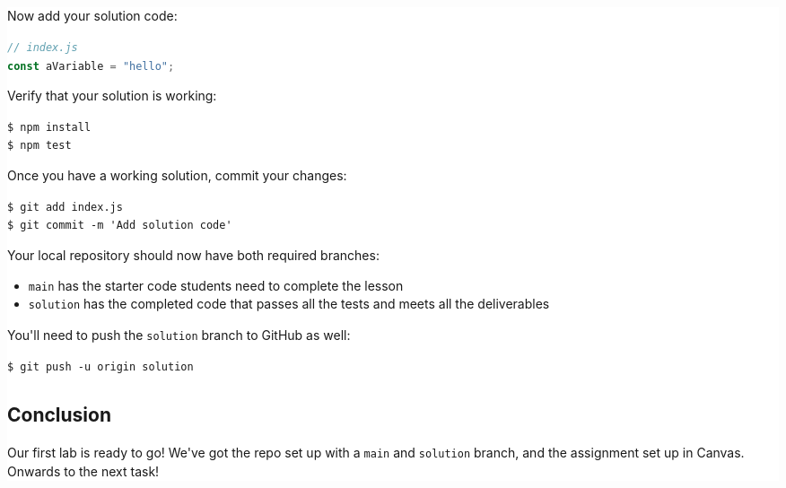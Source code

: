 Now add your solution code:

```js
// index.js
const aVariable = "hello";
```

Verify that your solution is working:

```console
$ npm install
$ npm test
```

Once you have a working solution, commit your changes:

```console
$ git add index.js
$ git commit -m 'Add solution code'
```

Your local repository should now have both required branches:

- `main` has the starter code students need to complete the lesson
- `solution` has the completed code that passes all the tests and meets all the
  deliverables

You'll need to push the `solution` branch to GitHub as well:

```console
$ git push -u origin solution
```

## Conclusion

Our first lab is ready to go! We've got the repo set up with a `main` and
`solution` branch, and the assignment set up in Canvas. Onwards to the next
task!

[learn-test]: https://github.com/learn-co/learn-test
[course homepage]: https://learning.flatironschool.com/courses/5465
[module requirement]:
  https://community.canvaslms.com/t5/Instructor-Guide/How-do-I-add-requirements-to-a-module/ta-p/1131
[curriculum templates]:
  https://github.com/learn-co-curriculum/se-curriculum-templates
[javascript-lab template]:
  https://github.com/learn-co-curriculum/se-curriculum-templates/tree/main/javascript-lab
